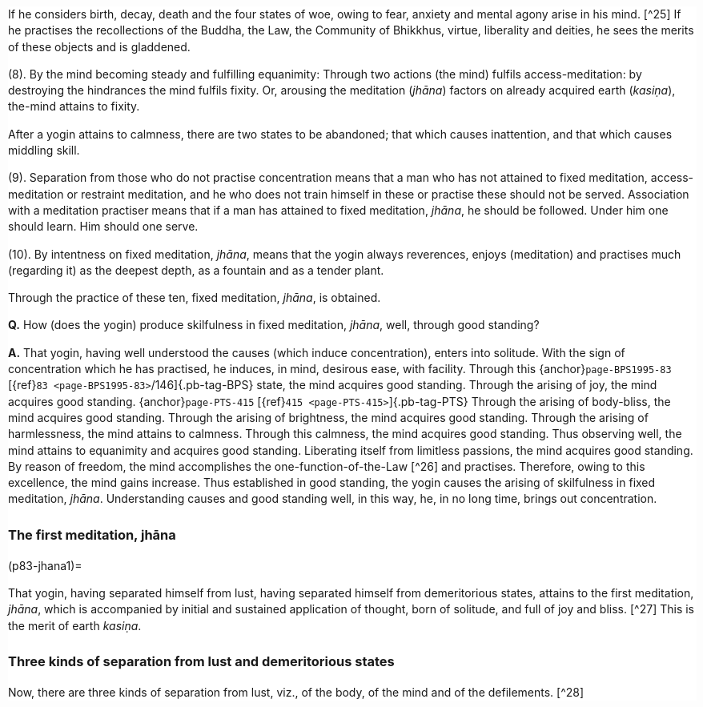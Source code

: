 If he considers birth, decay, death and the four states of woe, owing to fear, anxiety and mental agony arise in his mind. [^25] If he practises the recollections of the Buddha, the Law, the Community of Bhikkhus, virtue, liberality and deities, he sees the merits of these objects and is gladdened.

(8). By the mind becoming steady and fulfilling equanimity: Through two actions (the mind) fulfils access-meditation: by destroying the hindrances the mind fulfils fixity. Or, arousing the meditation (*jhāna*) factors on already acquired earth (*kasiṇa*), the-mind attains to fixity.

After a yogin attains to calmness, there are two states to be abandoned; that which causes inattention, and that which causes middling skill.

(9). Separation from those who do not practise concentration means that a man who has not attained to fixed meditation, access-meditation or restraint meditation, and he who does not train himself in these or practise these should not be served. Association with a meditation practiser means that if a man has attained to fixed meditation, *jhāna*, he should be followed. Under him one should learn. Him should one serve.

(10). By intentness on fixed meditation, *jhāna*, means that the yogin always reverences, enjoys (meditation) and practises much (regarding it) as the deepest depth, as a fountain and as a tender plant.

Through the practice of these ten, fixed meditation, *jhāna*, is obtained.

**Q.** How (does the yogin) produce skilfulness in fixed meditation, *jhāna*, well, through good standing?

**A.** That yogin, having well understood the causes (which induce concentration), enters into solitude. With the sign of concentration which he has practised, he induces, in mind, desirous ease, with facility. Through this {anchor}`page-BPS1995-83` [{ref}`83 <page-BPS1995-83>`/146]{.pb-tag-BPS}  state, the mind acquires good standing. Through the arising of joy, the mind acquires good standing. {anchor}`page-PTS-415` [{ref}`415 <page-PTS-415>`]{.pb-tag-PTS}  Through the arising of body-bliss, the mind acquires good standing. Through the arising of brightness, the mind acquires good standing. Through the arising of harmlessness, the mind attains to calmness. Through this calmness, the mind acquires good standing. Thus observing well, the mind attains to equanimity and acquires good standing. Liberating itself from limitless passions, the mind acquires good standing. By reason of freedom, the mind accomplishes the one-function-of-the-Law [^26] and practises. Therefore, owing to this excellence, the mind gains increase. Thus established in good standing, the yogin causes the arising of skilfulness in fixed meditation, *jhāna*. Understanding causes and good standing well, in this way, he, in no long time, brings out concentration.

### The first meditation, jhāna





(p83-jhana1)=

That yogin, having separated himself from lust, having separated himself from demeritorious states, attains to the first meditation, *jhāna*, which is accompanied by initial and sustained application of thought, born of solitude, and full of joy and bliss. [^27] This is the merit of earth *kasiṇa*.

### Three kinds of separation from lust and demeritorious states



Now, there are three kinds of separation from lust, viz., of the body, of the mind and of the defilements. [^28]
